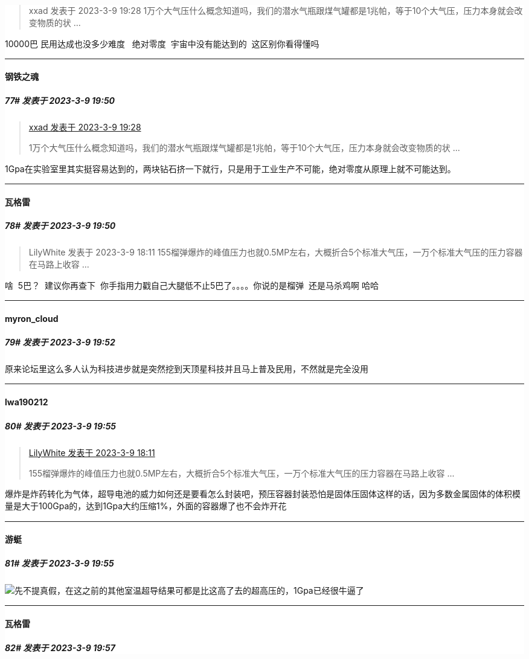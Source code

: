 <blockquote>xxad 发表于 2023-3-9 19:28
1万个大气压什么概念知道吗，我们的潜水气瓶跟煤气罐都是1兆帕，等于10个大气压，压力本身就会改变物质的状 ...</blockquote>
10000巴 民用达成也没多少难度   绝对零度  宇宙中没有能达到的  这区别你看得懂吗

*****

####  钢铁之魂  
##### 77#       发表于 2023-3-9 19:50

<blockquote><a href="httphttps://bbs.saraba1st.com/2b/forum.php?mod=redirect&amp;goto=findpost&amp;pid=60025148&amp;ptid=2123258" target="_blank">xxad 发表于 2023-3-9 19:28</a>

1万个大气压什么概念知道吗，我们的潜水气瓶跟煤气罐都是1兆帕，等于10个大气压，压力本身就会改变物质的状 ...</blockquote>
1Gpa在实验室里其实挺容易达到的，两块钻石挤一下就行，只是用于工业生产不可能，绝对零度从原理上就不可能达到。

*****

####  瓦格雷  
##### 78#       发表于 2023-3-9 19:50

<blockquote>LilyWhite 发表于 2023-3-9 18:11
155榴弹爆炸的峰值压力也就0.5MP左右，大概折合5个标准大气压，一万个标准大气压的压力容器在马路上收容 ...</blockquote>
啥  5巴？  建议你再查下  你手指用力戳自己大腿低不止5巴了。。。。你说的是榴弹  还是马杀鸡啊 哈哈


*****

####  myron_cloud  
##### 79#       发表于 2023-3-9 19:52

原来论坛里这么多人认为科技进步就是突然挖到天顶星科技并且马上普及民用，不然就是完全没用

*****

####  lwa190212  
##### 80#       发表于 2023-3-9 19:55

<blockquote><a href="httphttps://bbs.saraba1st.com/2b/forum.php?mod=redirect&amp;goto=findpost&amp;pid=60024204&amp;ptid=2123258" target="_blank">LilyWhite 发表于 2023-3-9 18:11</a>

155榴弹爆炸的峰值压力也就0.5MP左右，大概折合5个标准大气压，一万个标准大气压的压力容器在马路上收容 ...</blockquote>
爆炸是炸药转化为气体，超导电池的威力如何还是要看怎么封装吧，预压容器封装恐怕是固体压固体这样的话，因为多数金属固体的体积模量是大于100Gpa的，达到1Gpa大约压缩1%，外面的容器爆了也不会炸开花

*****

####  游蜓  
##### 81#       发表于 2023-3-9 19:55

<img src="https://static.saraba1st.com/image/smiley/face2017/067.png" referrerpolicy="no-referrer">先不提真假，在这之前的其他室温超导结果可都是比这高了去的超高压的，1Gpa已经很牛逼了

*****

####  瓦格雷  
##### 82#       发表于 2023-3-9 19:57
